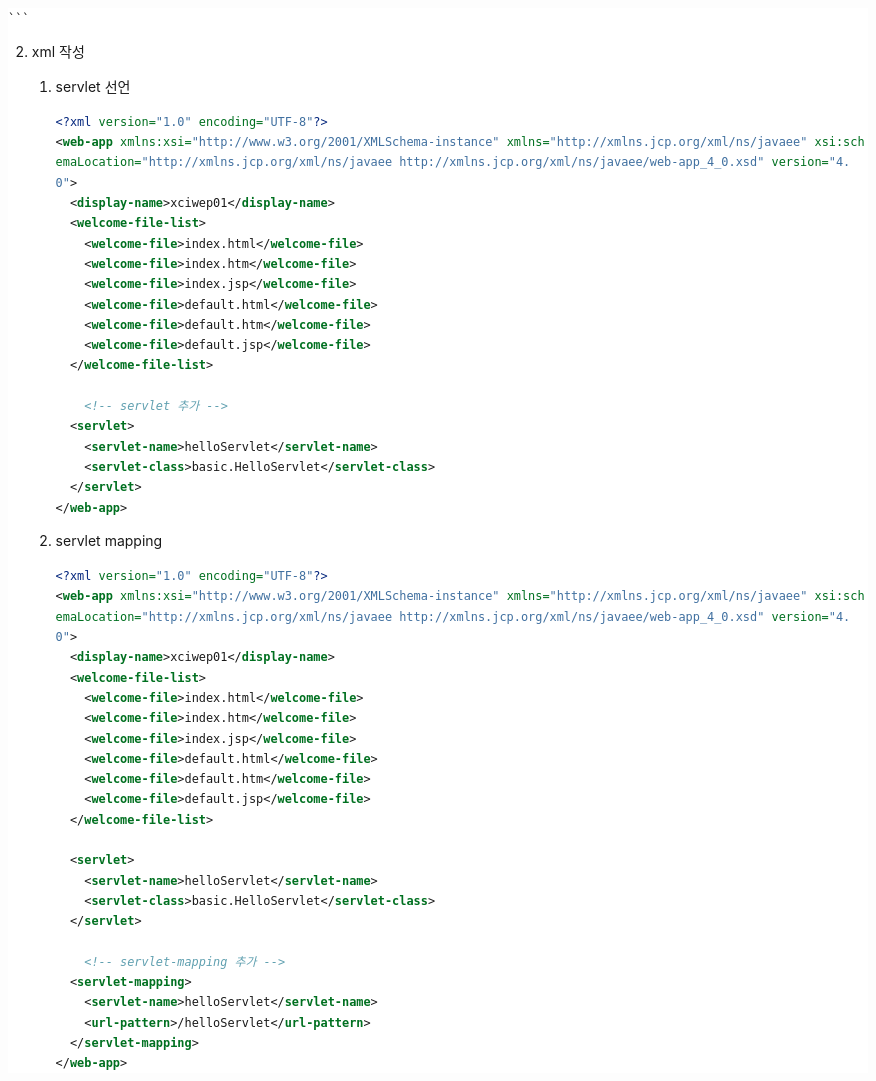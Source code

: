     ```

2. xml 작성
    1. servlet 선언

        ```xml
        <?xml version="1.0" encoding="UTF-8"?>
        <web-app xmlns:xsi="http://www.w3.org/2001/XMLSchema-instance" xmlns="http://xmlns.jcp.org/xml/ns/javaee" xsi:schemaLocation="http://xmlns.jcp.org/xml/ns/javaee http://xmlns.jcp.org/xml/ns/javaee/web-app_4_0.xsd" version="4.0">
          <display-name>xciwep01</display-name>
          <welcome-file-list>
            <welcome-file>index.html</welcome-file>
            <welcome-file>index.htm</welcome-file>
            <welcome-file>index.jsp</welcome-file>
            <welcome-file>default.html</welcome-file>
            <welcome-file>default.htm</welcome-file>
            <welcome-file>default.jsp</welcome-file>
          </welcome-file-list>
          
        	<!-- servlet 추가 -->
          <servlet>
          	<servlet-name>helloServlet</servlet-name>
          	<servlet-class>basic.HelloServlet</servlet-class>
          </servlet>
        </web-app>
        ```

    2. servlet mapping

        ```xml
        <?xml version="1.0" encoding="UTF-8"?>
        <web-app xmlns:xsi="http://www.w3.org/2001/XMLSchema-instance" xmlns="http://xmlns.jcp.org/xml/ns/javaee" xsi:schemaLocation="http://xmlns.jcp.org/xml/ns/javaee http://xmlns.jcp.org/xml/ns/javaee/web-app_4_0.xsd" version="4.0">
          <display-name>xciwep01</display-name>
          <welcome-file-list>
            <welcome-file>index.html</welcome-file>
            <welcome-file>index.htm</welcome-file>
            <welcome-file>index.jsp</welcome-file>
            <welcome-file>default.html</welcome-file>
            <welcome-file>default.htm</welcome-file>
            <welcome-file>default.jsp</welcome-file>
          </welcome-file-list>
          
          <servlet>
          	<servlet-name>helloServlet</servlet-name>
          	<servlet-class>basic.HelloServlet</servlet-class>
          </servlet>
          
        	<!-- servlet-mapping 추가 -->
          <servlet-mapping>
          	<servlet-name>helloServlet</servlet-name>
          	<url-pattern>/helloServlet</url-pattern>
          </servlet-mapping>
        </web-app>
        ```

